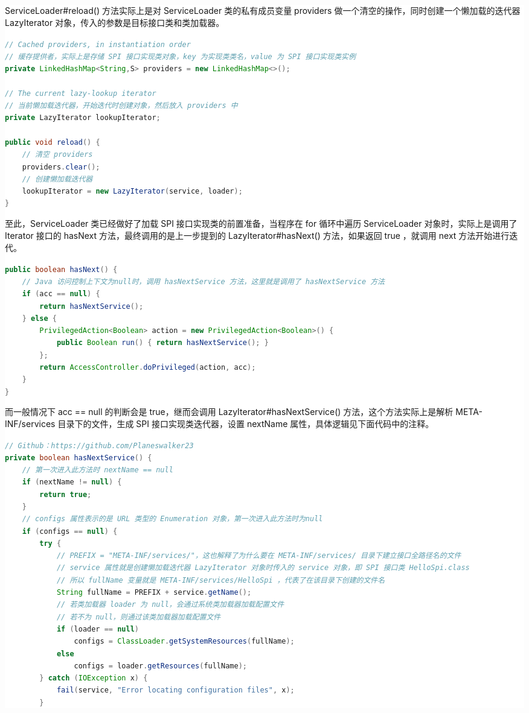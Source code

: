 
ServiceLoader#reload() 方法实际上是对 ServiceLoader 类的私有成员变量 providers 做一个清空的操作，同时创建一个懒加载的迭代器 LazyIterator 对象，传入的参数是目标接口类和类加载器。


```java
// Cached providers, in instantiation order
// 缓存提供者，实际上是存储 SPI 接口实现类对象，key 为实现类类名，value 为 SPI 接口实现类实例
private LinkedHashMap<String,S> providers = new LinkedHashMap<>();

// The current lazy-lookup iterator
// 当前懒加载迭代器，开始迭代时创建对象，然后放入 providers 中
private LazyIterator lookupIterator;
    
public void reload() {
    // 清空 providers
    providers.clear();
    // 创建懒加载迭代器
    lookupIterator = new LazyIterator(service, loader);
}
```


至此，ServiceLoader 类已经做好了加载 SPI 接口实现类的前置准备，当程序在 for 循环中遍历 ServiceLoader 对象时，实际上是调用了 Iterator 接口的 hasNext 方法，最终调用的是上一步提到的 LazyIterator#hasNext() 方法，如果返回 true ，就调用 next 方法开始进行迭代。


```java
public boolean hasNext() {
    // Java 访问控制上下文为null时，调用 hasNextService 方法，这里就是调用了 hasNextService 方法
    if (acc == null) {
        return hasNextService();
    } else {
        PrivilegedAction<Boolean> action = new PrivilegedAction<Boolean>() {
            public Boolean run() { return hasNextService(); }
        };
        return AccessController.doPrivileged(action, acc);
    }
}
```


而一般情况下 acc == null 的判断会是 true，继而会调用 LazyIterator#hasNextService() 方法，这个方法实际上是解析 META-INF/services 目录下的文件，生成 SPI 接口实现类迭代器，设置 nextName 属性，具体逻辑见下面代码中的注释。


```java
// Github：https://github.com/Planeswalker23
private boolean hasNextService() {
    // 第一次进入此方法时 nextName == null
    if (nextName != null) {
        return true;
    }
    // configs 属性表示的是 URL 类型的 Enumeration 对象，第一次进入此方法时为null
    if (configs == null) {
        try {
            // PREFIX = "META-INF/services/"，这也解释了为什么要在 META-INF/services/ 目录下建立接口全路径名的文件
            // service 属性就是创建懒加载迭代器 LazyIterator 对象时传入的 service 对象，即 SPI 接口类 HelloSpi.class
            // 所以 fullName 变量就是 META-INF/services/HelloSpi ，代表了在该目录下创建的文件名
            String fullName = PREFIX + service.getName();
            // 若类加载器 loader 为 null，会通过系统类加载器加载配置文件
            // 若不为 null，则通过该类加载器加载配置文件
            if (loader == null)
                configs = ClassLoader.getSystemResources(fullName);
            else
                configs = loader.getResources(fullName);
        } catch (IOException x) {
            fail(service, "Error locating configuration files", x);
        }
```